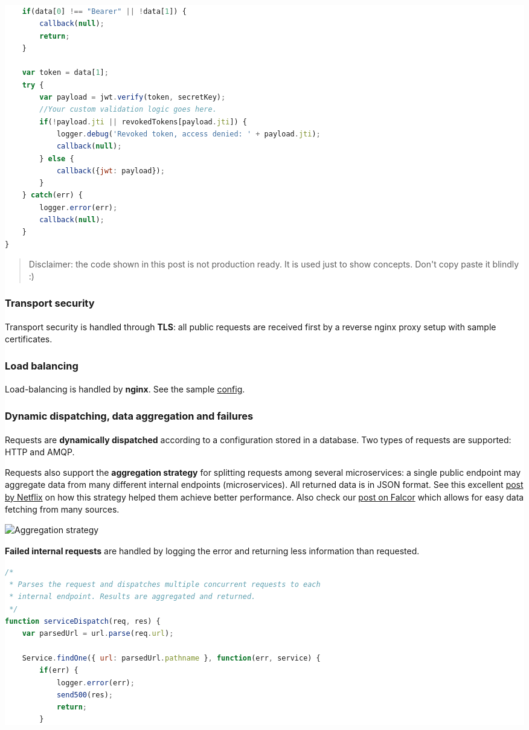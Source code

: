 ```javascript
    if(data[0] !== "Bearer" || !data[1]) {
        callback(null);
        return;
    }

    var token = data[1];    
    try {
        var payload = jwt.verify(token, secretKey);
        //Your custom validation logic goes here.
        if(!payload.jti || revokedTokens[payload.jti]) {
            logger.debug('Revoked token, access denied: ' + payload.jti);
            callback(null);
        } else {        
            callback({jwt: payload});                
        }
    } catch(err) {
        logger.error(err);
        callback(null);
    }
}
```

> Disclaimer: the code shown in this post is not production ready. It is used just to show concepts. Don't copy paste it blindly :)

### Transport security
Transport security is handled through **TLS**: all public requests are received first by a reverse nginx proxy setup with sample certificates.

### Load balancing
Load-balancing is handled by **nginx**. See the sample [config](https://github.com/sebadoom/auth0/blob/master/microservices/gateway/nginx.conf).

### Dynamic dispatching, data aggregation and failures
Requests are **dynamically dispatched** according to a configuration stored in a database. Two types of requests are supported: HTTP and AMQP.

Requests also support the **aggregation strategy** for splitting requests among several microservices: a single public endpoint may aggregate data from many different internal endpoints (microservices). All returned data is in JSON format. See this excellent [post by Netflix](http://techblog.netflix.com/2013/01/optimizing-netflix-api.html) on how this strategy helped them achieve better performance. Also check our [post on Falcor](https://auth0.com/blog/2015/08/28/getting-started-with-falcor/) which allows for easy data fetching from many sources.

![Aggregation strategy](https://cdn.auth0.com/blog/microservices/aggregation.png)

**Failed internal requests** are handled by logging the error and returning less information than requested.

```javascript
/*
 * Parses the request and dispatches multiple concurrent requests to each
 * internal endpoint. Results are aggregated and returned.
 */
function serviceDispatch(req, res) {
    var parsedUrl = url.parse(req.url);

    Service.findOne({ url: parsedUrl.pathname }, function(err, service) {
        if(err) {
            logger.error(err);
            send500(res);
            return;
        }

```